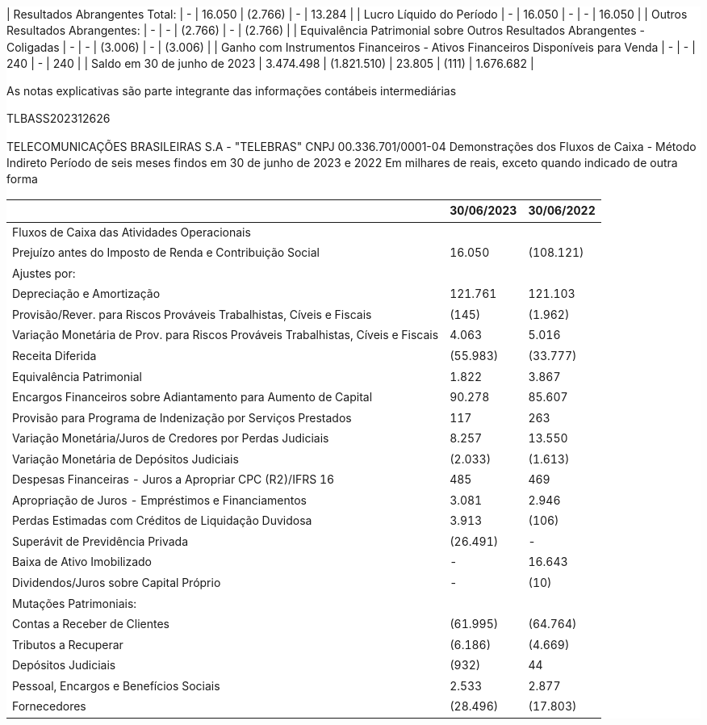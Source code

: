 | Resultados Abrangentes Total:                                                  | -                | 16.050                 | (2.766)                         | -                     | 13.284                        |
| Lucro Líquido do Período                                                       | -                | 16.050                 | -                               | -                     | 16.050                        |
| Outros Resultados Abrangentes:                                                 | -                | -                      | (2.766)                         | -                     | (2.766)                       |
| Equivalência Patrimonial sobre Outros Resultados Abrangentes - Coligadas       | -                | -                      | (3.006)                         | -                     | (3.006)                       |
| Ganho com Instrumentos Financeiros - Ativos Financeiros Disponíveis para Venda | -                | -                      | 240                             | -                     | 240                           |
| Saldo em 30 de junho de 2023                                                   | 3.474.498        | (1.821.510)            | 23.805                          | (111)                 | 1.676.682                     |

As notas explicativas são parte integrante das informações contábeis intermediárias



TLBASS202312626



TELECOMUNICAÇÕES BRASILEIRAS S.A - "TELEBRAS" CNPJ 00.336.701/0001-04 Demonstrações dos Fluxos de Caixa - Método Indireto Período de seis meses findos em 30 de junho de 2023 e 2022 Em milhares de reais, exceto quando indicado de outra forma

|                                                                                  | 30/06/2023   | 30/06/2022   |
|----------------------------------------------------------------------------------|--------------|--------------|
| Fluxos de Caixa das Atividades Operacionais                                      |              |              |
| Prejuízo antes do Imposto de Renda e Contribuição Social                         | 16.050       | (108.121)    |
| Ajustes por:                                                                     |              |              |
| Depreciação e Amortização                                                        | 121.761      | 121.103      |
| Provisão/Rever. para Riscos Prováveis Trabalhistas, Cíveis e Fiscais             | (145)        | (1.962)      |
| Variação Monetária de Prov. para Riscos Prováveis Trabalhistas, Cíveis e Fiscais | 4.063        | 5.016        |
| Receita Diferida                                                                 | (55.983)     | (33.777)     |
| Equivalência Patrimonial                                                         | 1.822        | 3.867        |
| Encargos Financeiros sobre Adiantamento para Aumento de Capital                  | 90.278       | 85.607       |
| Provisão para Programa de Indenização por Serviços Prestados                     | 117          | 263          |
| Variação Monetária/Juros de Credores por Perdas Judiciais                        | 8.257        | 13.550       |
| Variação Monetária de Depósitos Judiciais                                        | (2.033)      | (1.613)      |
| Despesas Financeiras - Juros a Apropriar CPC (R2)/IFRS 16                        | 485          | 469          |
| Apropriação de Juros - Empréstimos e Financiamentos                              | 3.081        | 2.946        |
| Perdas Estimadas com Créditos de Liquidação Duvidosa                             | 3.913        | (106)        |
| Superávit de Previdência Privada                                                 | (26.491)     | -            |
| Baixa de Ativo Imobilizado                                                       | -            | 16.643       |
| Dividendos/Juros sobre Capital Próprio                                           | -            | (10)         |
| Mutações Patrimoniais:                                                           |              |              |
| Contas a Receber de Clientes                                                     | (61.995)     | (64.764)     |
| Tributos a Recuperar                                                             | (6.186)      | (4.669)      |
| Depósitos Judiciais                                                              | (932)        | 44           |
| Pessoal, Encargos e Benefícios Sociais                                           | 2.533        | 2.877        |
| Fornecedores                                                                     | (28.496)     | (17.803)     |